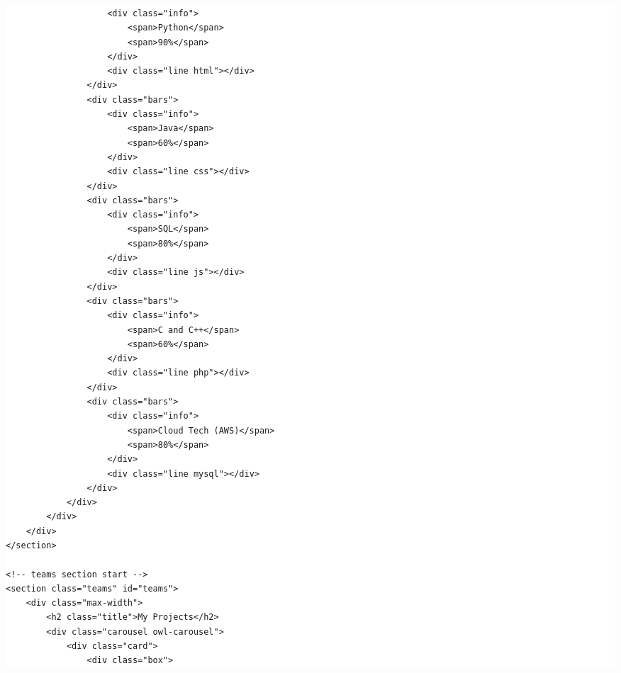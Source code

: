                         <div class="info">
                            <span>Python</span>
                            <span>90%</span>
                        </div>
                        <div class="line html"></div>
                    </div>
                    <div class="bars">
                        <div class="info">
                            <span>Java</span>
                            <span>60%</span>
                        </div>
                        <div class="line css"></div>
                    </div>
                    <div class="bars">
                        <div class="info">
                            <span>SQL</span>
                            <span>80%</span>
                        </div>
                        <div class="line js"></div>
                    </div>
                    <div class="bars">
                        <div class="info">
                            <span>C and C++</span>
                            <span>60%</span>
                        </div>
                        <div class="line php"></div>
                    </div>
                    <div class="bars">
                        <div class="info">
                            <span>Cloud Tech (AWS)</span>
                            <span>80%</span>
                        </div>
                        <div class="line mysql"></div>
                    </div>
                </div>
            </div>
        </div>
    </section>

    <!-- teams section start -->
    <section class="teams" id="teams">
        <div class="max-width">
            <h2 class="title">My Projects</h2>
            <div class="carousel owl-carousel">
                <div class="card">
                    <div class="box">